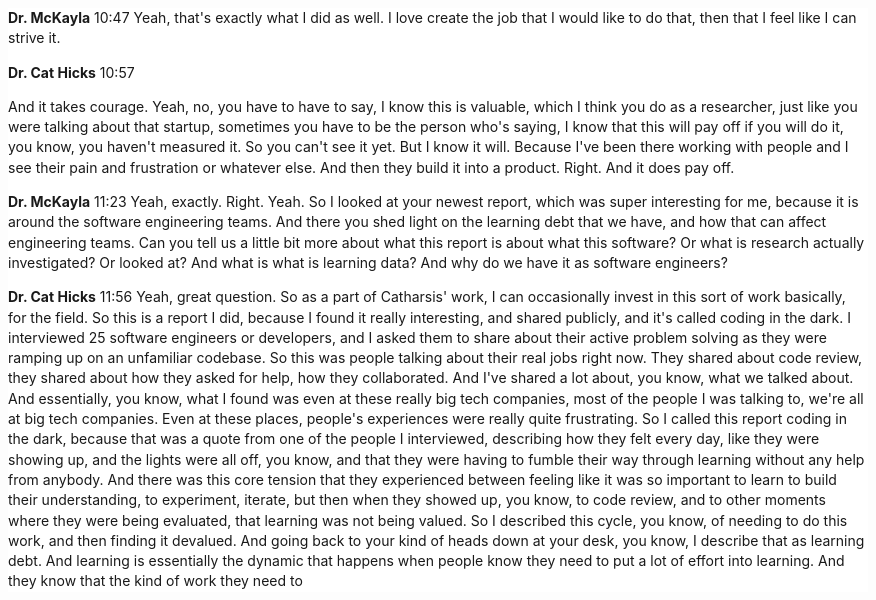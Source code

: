 **Dr. McKayla** 10:47
Yeah, that&#39;s exactly what I did as well. I love create the job that I would 
like to do that, then that I feel
like I can strive it.

**Dr. Cat Hicks** 10:57

And it takes courage. Yeah, no, you have to have to say, I know this is 
valuable, which I think you do as
a researcher, just like you were talking about that startup, sometimes you have 
to be the person who&#39;s
saying, I know that this will pay off if you will do it, you know, you 
haven&#39;t measured it. So you can&#39;t see
it yet. But I know it will. Because I&#39;ve been there working with people and 
I see their pain and frustration
or whatever else. And then they build it into a product. Right. And it does pay 
off.

**Dr. McKayla** 11:23
Yeah, exactly. Right. Yeah. So I looked at your newest report, which was super 
interesting for me,
because it is around the software engineering teams. And there you shed light on 
the learning debt that
we have, and how that can affect engineering teams. Can you tell us a little bit 
more about what this
report is about what this software? Or what is research actually investigated? 
Or looked at? And what is
what is learning data? And why do we have it as software engineers?

**Dr. Cat Hicks** 11:56
Yeah, great question. So as a part of Catharsis&#39; work, I can occasionally 
invest in this sort of work
basically, for the field. So this is a report I did, because I found it really 
interesting, and shared publicly,
and it&#39;s called coding in the dark. I interviewed 25 software engineers or 
developers, and I asked them
to share about their active problem solving as they were ramping up on an 
unfamiliar codebase. So this
was people talking about their real jobs right now. They shared about code 
review, they shared about
how they asked for help, how they collaborated. And I&#39;ve shared a lot about, 
you know, what we talked
about. And essentially, you know, what I found was even at these really big tech 
companies, most of
the people I was talking to, we&#39;re all at big tech companies. Even at these 
places, people&#39;s experiences
were really quite frustrating. So I called this report coding in the dark, 
because that was a quote from
one of the people I interviewed, describing how they felt every day, like they 
were showing up, and the
lights were all off, you know, and that they were having to fumble their way 
through learning without any
help from anybody. And there was this core tension that they experienced between 
feeling like it was so
important to learn to build their understanding, to experiment, iterate, but 
then when they showed up,
you know, to code review, and to other moments where they were being evaluated, 
that learning was
not being valued. So I described this cycle, you know, of needing to do this 
work, and then finding it
devalued. And going back to your kind of heads down at your desk, you know, I 
describe that as
learning debt. And learning is essentially the dynamic that happens when people 
know they need to put
a lot of effort into learning. And they know that the kind of work they need to 